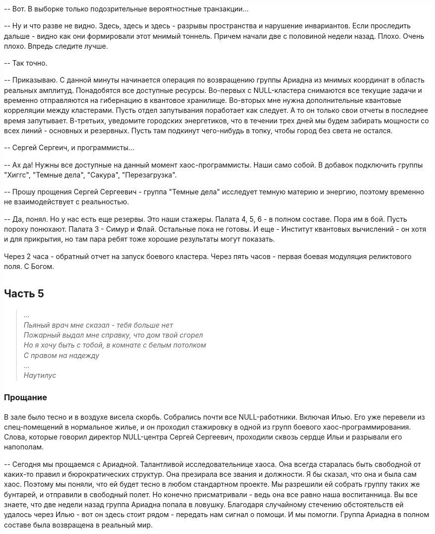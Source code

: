 -- Вот. В выборке только подозрительные вероятностные транзакции...

-- Ну и что разве не видно. Здесь, здесь и здесь - разрывы пространства и нарушение инвариантов. Если проследить дальше - видно как они формировали этот мнимый тоннель. Причем начали две с половиной недели назад. Плохо. Очень плохо. Впредь следите лучше.

-- Так точно.

-- Приказываю. С данной минуты начинается операция по возвращению группы Ариадна из мнимых координат в область реальных амплитуд. Понадобятся все доступные ресурсы. Во-первых с NULL-кластера снимаются все текущие задачи и временно отправляются на гибернацию в квантовое хранилище. Во-вторых мне нужна дополнительные квантовые корреляции между кластерами. Пусть отдел запутывания поработает как следует. А то он только свои отчеты в последнее время запутывает. В-третьих, уведомите городских энергетиков, что в течении трех дней мы будем забирать мощности со всех линий - основных и резервных. Пусть там подкинут чего-нибудь в топку, чтобы город без света не остался.

-- Сергей Сергеич, и программисты...

-- Ах да! Нужны все доступные на данный момент хаос-программисты. Наши само собой. В добавок подключить группы "Хиггс",  "Темные дела", "Сакура", "Перезагрузка".

-- Прошу прощения Сергей Сергеевич - группа "Темные дела" исследует темную материю и энергию, поэтому временно не взаимодействует с реальностью.

-- Да, понял. Но у нас есть еще резервы. Это наши стажеры. Палата 4, 5, 6 - в полном составе. Пора им в бой. Пусть пороху понюхают. Палата 3 - Симур и Флай. Остальные пока не готовы. И еще - Институт квантовых вычислений - он хотя и для прикрытия, но там пара ребят тоже хорошие результаты могут показать.

Через 2 часа - обратный отчет на запуск боевого кластера. Через пять часов - первая боевая модуляция реликтового поля. С Богом. 


## Часть 5

> *...*  
  *Пьяный врач мне сказал - тебя больше нет*  
  *Пожарный выдал мне справку, что дом твой сгорел*  
  *Но я хочу быть с тобой, в комнате с белым потолком*  
  *С правом на надежду*  
  *...*  
  *Наутилус*

### Прощание

В зале было тесно и в воздухе висела скорбь. Собрались почти все NULL-работники. Включая Илью. Его уже перевели из спец-помещений в нормальное жилье, и он проходил стажировку в одной из групп боевого хаос-программирования. Слова, которые говорил директор NULL-центра Сергей Сергеевич, проходили сквозь сердце Ильи и разрывали его напополам.

-- Сегодня мы прощаемся с Ариадной. Талантливой исследовательнице хаоса. Она всегда старалась быть свободной от каких-то правил и бюрократических структур. Она презирала все звания и должности. Я бы сказал, что она и была сам хаос. Поэтому мы поняли, что ей будет тесно в любом стандартном проекте. Мы разрешили ей собрать группу таких же бунтарей, и отправили в свободный полет. Но конечно присматривали - ведь она все равно наша воспитанница.  Вы все знаете, что две недели назад группа Ариадна попала в ловушку. Благодаря случайному стечению обстоятельств ей удалось через Илью - вот он здесь стоит рядом - передать нам сигнал о помощи. И мы помогли. Группа Ариадна в полном составе была возвращена в реальный мир. 
